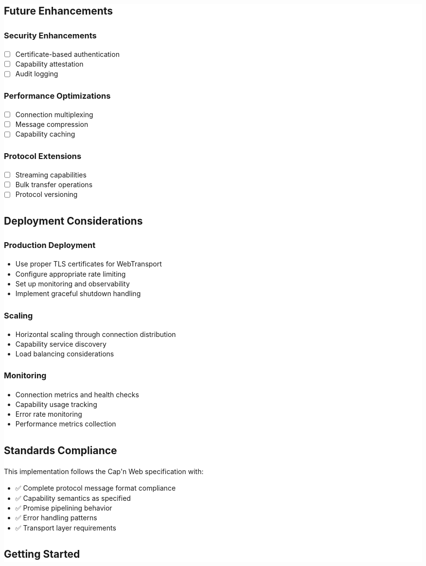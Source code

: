 ## Future Enhancements

### Security Enhancements
- [ ] Certificate-based authentication
- [ ] Capability attestation
- [ ] Audit logging

### Performance Optimizations
- [ ] Connection multiplexing
- [ ] Message compression
- [ ] Capability caching

### Protocol Extensions
- [ ] Streaming capabilities
- [ ] Bulk transfer operations
- [ ] Protocol versioning

## Deployment Considerations

### Production Deployment
- Use proper TLS certificates for WebTransport
- Configure appropriate rate limiting
- Set up monitoring and observability
- Implement graceful shutdown handling

### Scaling
- Horizontal scaling through connection distribution
- Capability service discovery
- Load balancing considerations

### Monitoring
- Connection metrics and health checks
- Capability usage tracking
- Error rate monitoring
- Performance metrics collection

## Standards Compliance

This implementation follows the Cap'n Web specification with:
- ✅ Complete protocol message format compliance
- ✅ Capability semantics as specified
- ✅ Promise pipelining behavior
- ✅ Error handling patterns
- ✅ Transport layer requirements

## Getting Started
